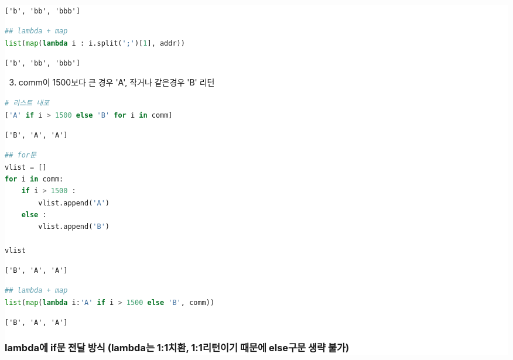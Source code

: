 

    ['b', 'bb', 'bbb']




```python
## lambda + map
list(map(lambda i : i.split(';')[1], addr))
```




    ['b', 'bb', 'bbb']



3) comm이 1500보다 큰 경우 'A', 작거나 같은경우 'B' 리턴


```python
# 리스트 내포
['A' if i > 1500 else 'B' for i in comm]
```




    ['B', 'A', 'A']




```python
## for문
vlist = []
for i in comm:
    if i > 1500 :
        vlist.append('A')
    else :
        vlist.append('B')

vlist
```




    ['B', 'A', 'A']




```python
## lambda + map
list(map(lambda i:'A' if i > 1500 else 'B', comm))
```




    ['B', 'A', 'A']



### lambda에 if문 전달 방식 (lambda는 1:1치환, 1:1리턴이기 때문에 else구문 생략 불가)

